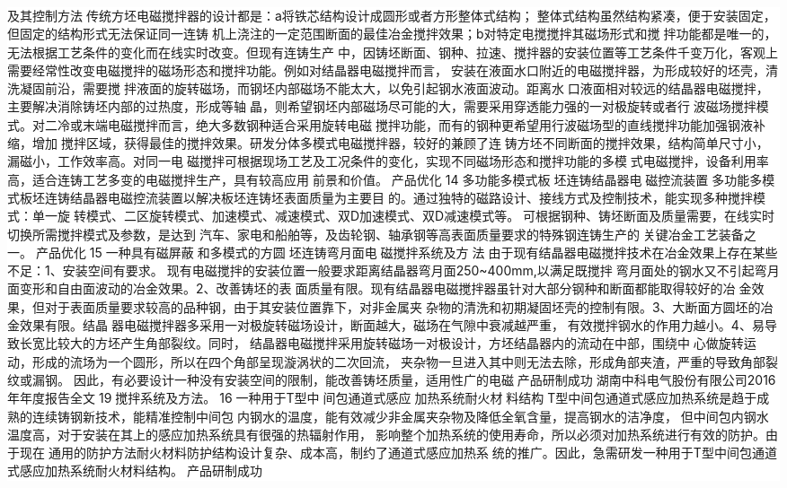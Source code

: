 及其控制方法
传统方坯电磁搅拌器的设计都是：a将铁芯结构设计成圆形或者方形整体式结构；
整体式结构虽然结构紧凑，便于安装固定，但固定的结构形式无法保证同一连铸
机上浇注的一定范围断面的最佳冶金搅拌效果；b对特定电搅搅拌其磁场形式和搅
拌功能都是唯一的，无法根据工艺条件的变化而在线实时改变。但现有连铸生产
中，因铸坯断面、钢种、拉速、搅拌器的安装位置等工艺条件千变万化，客观上
需要经常性改变电磁搅拌的磁场形态和搅拌功能。例如对结晶器电磁搅拌而言，
安装在液面水口附近的电磁搅拌器，为形成较好的坯壳，清洗凝固前沿，需要搅
拌液面的旋转磁场，而钢坯内部磁场不能太大，以免引起钢水液面波动。距离水
口液面相对较远的结晶器电磁搅拌，主要解决消除铸坯内部的过热度，形成等轴
晶，则希望钢坯内部磁场尽可能的大，需要采用穿透能力强的一对极旋转或者行
波磁场搅拌模式。对二冷或末端电磁搅拌而言，绝大多数钢种适合采用旋转电磁
搅拌功能，而有的钢种更希望用行波磁场型的直线搅拌功能加强钢液补缩，增加
搅拌区域，获得最佳的搅拌效果。研发分体多模式电磁搅拌器，较好的兼顾了连
铸方坯不同断面的搅拌效果，结构简单尺寸小，漏磁小，工作效率高。对同一电
磁搅拌可根据现场工艺及工况条件的变化，实现不同磁场形态和搅拌功能的多模
式电磁搅拌，设备利用率高，适合连铸工艺多变的电磁搅拌生产，具有较高应用
前景和价值。
产品优化
14
多功能多模式板
坯连铸结晶器电
磁控流装置
多功能多模式板坯连铸结晶器电磁控流装置以解决板坯连铸坯表面质量为主要目
的。通过独特的磁路设计、接线方式及控制技术，能实现多种搅拌模式：单一旋
转模式、二区旋转模式、加速模式、减速模式、双D加速模式、双D减速模式等。
可根据钢种、铸坯断面及质量需要，在线实时切换所需搅拌模式及参数，是达到
汽车、家电和船舶等，及齿轮钢、轴承钢等高表面质量要求的特殊钢连铸生产的
关键冶金工艺装备之一。
产品优化
15
一种具有磁屏蔽
和多模式的方圆
坯连铸弯月面电
磁搅拌系统及方
法
由于现有结晶器电磁搅拌技术在冶金效果上存在某些不足：1、安装空间有要求。
现有电磁搅拌的安装位置一般要求距离结晶器弯月面250~400mm,以满足既搅拌
弯月面处的钢水又不引起弯月面变形和自由面波动的冶金效果。2、改善铸坯的表
面质量有限。现有结晶器电磁搅拌器虽针对大部分钢种和断面都能取得较好的冶
金效果，但对于表面质量要求较高的品种钢，由于其安装位置靠下，对非金属夹
杂物的清洗和初期凝固坯壳的控制有限。3、大断面方圆坯的冶金效果有限。结晶
器电磁搅拌器多采用一对极旋转磁场设计，断面越大，磁场在气隙中衰减越严重，
有效搅拌钢水的作用力越小。4、易导致长宽比较大的方坯产生角部裂纹。同时，
结晶器电磁搅拌采用旋转磁场一对极设计，方坯结晶器内的流动在中部，围绕中
心做旋转运动，形成的流场为一个圆形，所以在四个角部呈现漩涡状的二次回流，
夹杂物一旦进入其中则无法去除，形成角部夹渣，严重的导致角部裂纹或漏钢。
因此，有必要设计一种没有安装空间的限制，能改善铸坯质量，适用性广的电磁
产品研制成功
湖南中科电气股份有限公司2016年年度报告全文
19
搅拌系统及方法。
16
一种用于T型中
间包通道式感应
加热系统耐火材
料结构
T型中间包通道式感应加热系统是趋于成熟的连续铸钢新技术，能精准控制中间包
内钢水的温度，能有效减少非金属夹杂物及降低全氧含量，提高钢水的洁净度，
但中间包内钢水温度高，对于安装在其上的感应加热系统具有很强的热辐射作用，
影响整个加热系统的使用寿命，所以必须对加热系统进行有效的防护。由于现在
通用的防护方法耐火材料防护结构设计复杂、成本高，制约了通道式感应加热系
统的推广。因此，急需研发一种用于T型中间包通道式感应加热系统耐火材料结构。
产品研制成功